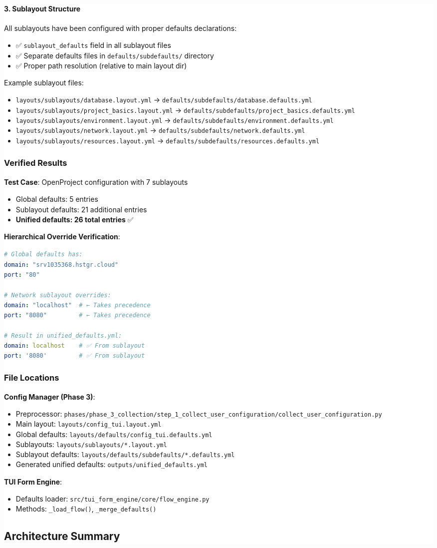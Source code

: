 #### 3. Sublayout Structure
All sublayouts have been configured with proper defaults declarations:
- ✅ `sublayout_defaults` field in all sublayout files
- ✅ Separate defaults files in `defaults/subdefaults/` directory
- ✅ Proper path resolution (relative to main layout dir)

Example sublayout files:
- `layouts/sublayouts/database.layout.yml` → `defaults/subdefaults/database.defaults.yml`
- `layouts/sublayouts/project_basics.layout.yml` → `defaults/subdefaults/project_basics.defaults.yml`
- `layouts/sublayouts/environment.layout.yml` → `defaults/subdefaults/environment.defaults.yml`
- `layouts/sublayouts/network.layout.yml` → `defaults/subdefaults/network.defaults.yml`
- `layouts/sublayouts/resources.layout.yml` → `defaults/subdefaults/resources.defaults.yml`

### Verified Results

**Test Case**: OpenProject configuration with 7 sublayouts
- Global defaults: 5 entries
- Sublayout defaults: 21 additional entries
- **Unified defaults: 26 total entries** ✅

**Hierarchical Override Verification**:
```yaml
# Global defaults has:
domain: "srv1035368.hstgr.cloud"
port: "80"

# Network sublayout overrides:
domain: "localhost"  # ← Takes precedence
port: "8080"         # ← Takes precedence

# Result in unified_defaults.yml:
domain: localhost    # ✅ From sublayout
port: '8080'         # ✅ From sublayout
```

### File Locations

**Config Manager (Phase 3)**:
- Preprocessor: `phases/phase_3_collection/step_1_collect_user_configuration/collect_user_configuration.py`
- Main layout: `layouts/config_tui.layout.yml`
- Global defaults: `layouts/defaults/config_tui.defaults.yml`
- Sublayouts: `layouts/sublayouts/*.layout.yml`
- Sublayout defaults: `layouts/defaults/subdefaults/*.defaults.yml`
- Generated unified defaults: `outputs/unified_defaults.yml`

**TUI Form Engine**:
- Defaults loader: `src/tui_form_engine/core/flow_engine.py`
- Methods: `_load_flow()`, `_merge_defaults()`

## Architecture Summary
